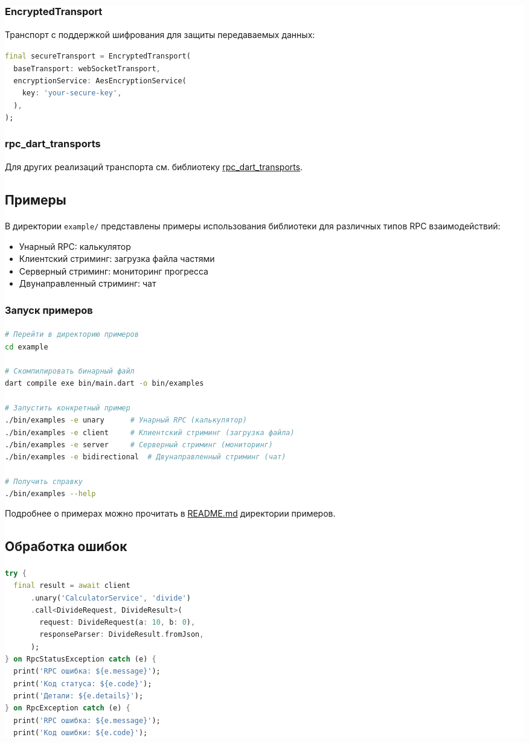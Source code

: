 ### EncryptedTransport

Транспорт с поддержкой шифрования для защиты передаваемых данных:

```dart
final secureTransport = EncryptedTransport(
  baseTransport: webSocketTransport,
  encryptionService: AesEncryptionService(
    key: 'your-secure-key',
  ),
);
```

### rpc_dart_transports

Для других реализаций транспорта см. библиотеку [rpc_dart_transports](https://pub.dev/packages/rpc_dart_transports).

## Примеры

В директории `example/` представлены примеры использования библиотеки для различных типов RPC взаимодействий:

- Унарный RPC: калькулятор
- Клиентский стриминг: загрузка файла частями
- Серверный стриминг: мониторинг прогресса
- Двунаправленный стриминг: чат

### Запуск примеров

```bash
# Перейти в директорию примеров
cd example

# Скомпилировать бинарный файл
dart compile exe bin/main.dart -o bin/examples

# Запустить конкретный пример
./bin/examples -e unary      # Унарный RPC (калькулятор)
./bin/examples -e client     # Клиентский стриминг (загрузка файла)
./bin/examples -e server     # Серверный стриминг (мониторинг)
./bin/examples -e bidirectional  # Двунаправленный стриминг (чат)

# Получить справку
./bin/examples --help
```

Подробнее о примерах можно прочитать в [README.md](example/README.md) директории примеров.

## Обработка ошибок

```dart
try {
  final result = await client
      .unary('CalculatorService', 'divide')
      .call<DivideRequest, DivideResult>(
        request: DivideRequest(a: 10, b: 0),
        responseParser: DivideResult.fromJson,
      );
} on RpcStatusException catch (e) {
  print('RPC ошибка: ${e.message}');
  print('Код статуса: ${e.code}');
  print('Детали: ${e.details}');
} on RpcException catch (e) {
  print('RPC ошибка: ${e.message}');
  print('Код ошибки: ${e.code}');
```